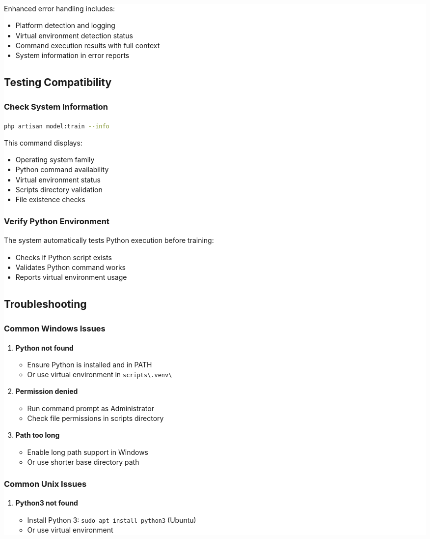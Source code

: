 Enhanced error handling includes:

-   Platform detection and logging
-   Virtual environment detection status
-   Command execution results with full context
-   System information in error reports

## Testing Compatibility

### Check System Information

```bash
php artisan model:train --info
```

This command displays:

-   Operating system family
-   Python command availability
-   Virtual environment status
-   Scripts directory validation
-   File existence checks

### Verify Python Environment

The system automatically tests Python execution before training:

-   Checks if Python script exists
-   Validates Python command works
-   Reports virtual environment usage

## Troubleshooting

### Common Windows Issues

1. **Python not found**

    - Ensure Python is installed and in PATH
    - Or use virtual environment in `scripts\.venv\`

2. **Permission denied**

    - Run command prompt as Administrator
    - Check file permissions in scripts directory

3. **Path too long**
    - Enable long path support in Windows
    - Or use shorter base directory path

### Common Unix Issues

1. **Python3 not found**

    - Install Python 3: `sudo apt install python3` (Ubuntu)
    - Or use virtual environment
